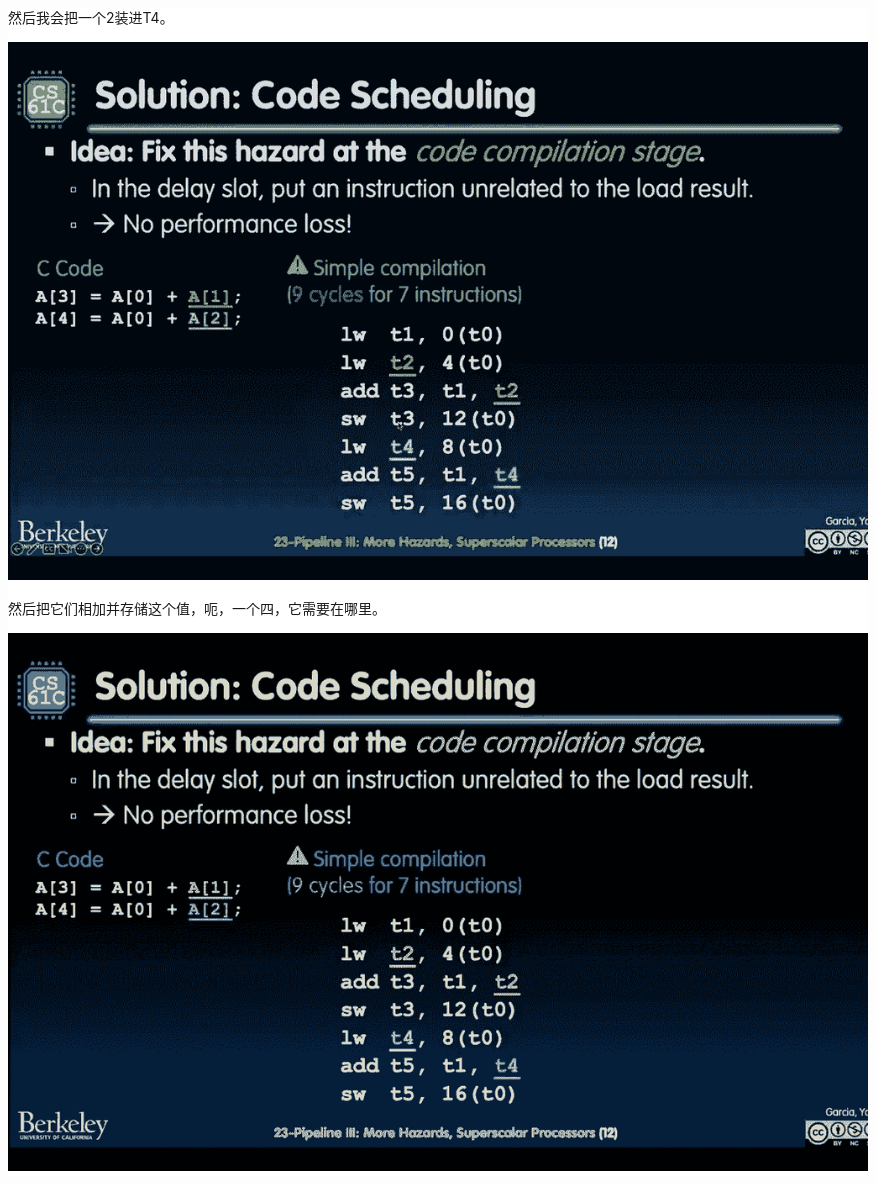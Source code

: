 然后我会把一个2装进T4。

![](img/0967f31ff5224396c692e8fbbdc5f20c_145.png)

然后把它们相加并存储这个值，呃，一个四，它需要在哪里。

![](img/0967f31ff5224396c692e8fbbdc5f20c_147.png)
